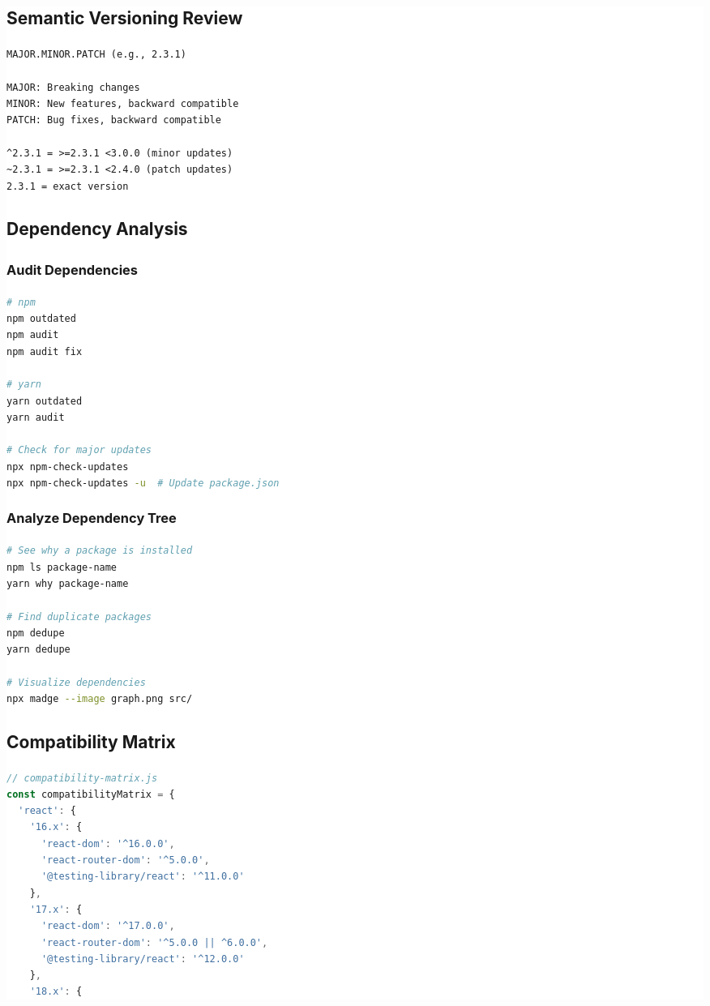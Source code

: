 ## Semantic Versioning Review

```
MAJOR.MINOR.PATCH (e.g., 2.3.1)

MAJOR: Breaking changes
MINOR: New features, backward compatible
PATCH: Bug fixes, backward compatible

^2.3.1 = >=2.3.1 <3.0.0 (minor updates)
~2.3.1 = >=2.3.1 <2.4.0 (patch updates)
2.3.1 = exact version
```

## Dependency Analysis

### Audit Dependencies
```bash
# npm
npm outdated
npm audit
npm audit fix

# yarn
yarn outdated
yarn audit

# Check for major updates
npx npm-check-updates
npx npm-check-updates -u  # Update package.json
```

### Analyze Dependency Tree
```bash
# See why a package is installed
npm ls package-name
yarn why package-name

# Find duplicate packages
npm dedupe
yarn dedupe

# Visualize dependencies
npx madge --image graph.png src/
```

## Compatibility Matrix

```javascript
// compatibility-matrix.js
const compatibilityMatrix = {
  'react': {
    '16.x': {
      'react-dom': '^16.0.0',
      'react-router-dom': '^5.0.0',
      '@testing-library/react': '^11.0.0'
    },
    '17.x': {
      'react-dom': '^17.0.0',
      'react-router-dom': '^5.0.0 || ^6.0.0',
      '@testing-library/react': '^12.0.0'
    },
    '18.x': {
```